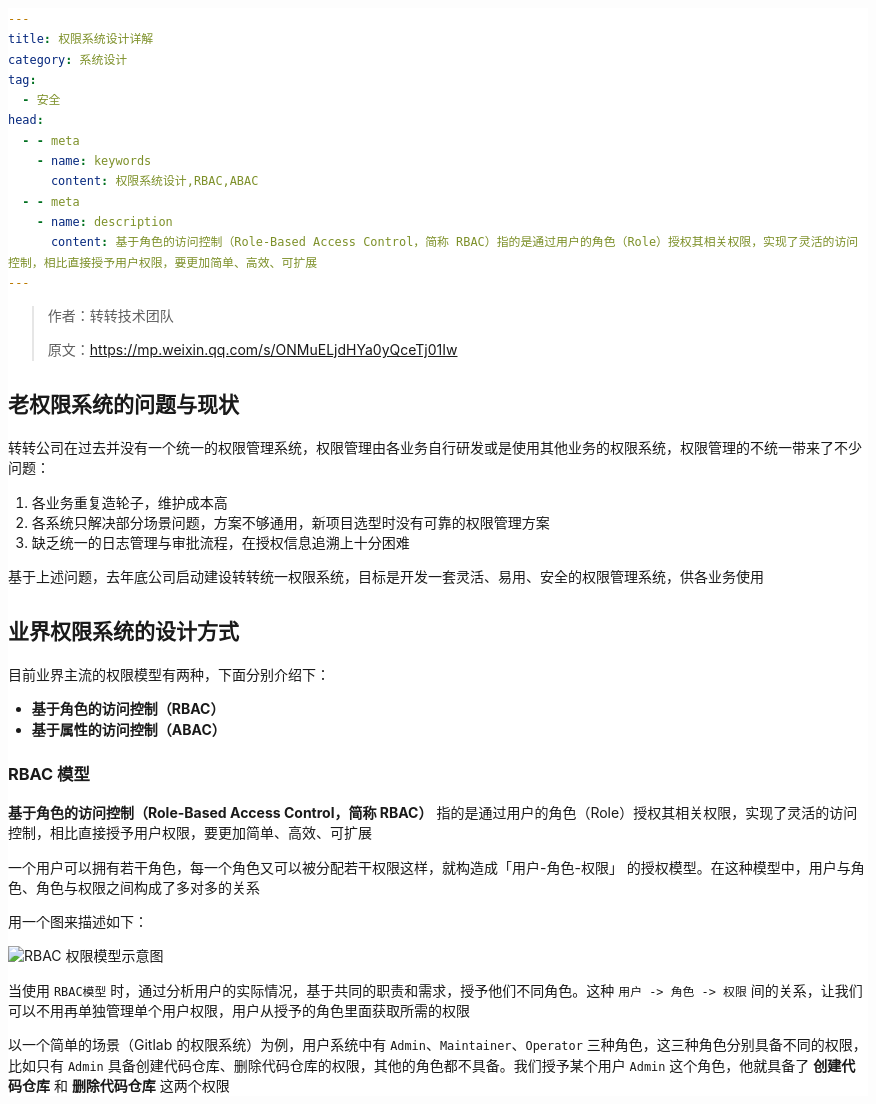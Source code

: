 ```yaml
---
title: 权限系统设计详解
category: 系统设计
tag:
  - 安全
head:
  - - meta
    - name: keywords
      content: 权限系统设计,RBAC,ABAC
  - - meta
    - name: description
      content: 基于角色的访问控制（Role-Based Access Control，简称 RBAC）指的是通过用户的角色（Role）授权其相关权限，实现了灵活的访问控制，相比直接授予用户权限，要更加简单、高效、可扩展
---
```




> 作者：转转技术团队
>
> 原文：<https://mp.weixin.qq.com/s/ONMuELjdHYa0yQceTj01Iw>

## 老权限系统的问题与现状

转转公司在过去并没有一个统一的权限管理系统，权限管理由各业务自行研发或是使用其他业务的权限系统，权限管理的不统一带来了不少问题：

1. 各业务重复造轮子，维护成本高
2. 各系统只解决部分场景问题，方案不够通用，新项目选型时没有可靠的权限管理方案
3. 缺乏统一的日志管理与审批流程，在授权信息追溯上十分困难

基于上述问题，去年底公司启动建设转转统一权限系统，目标是开发一套灵活、易用、安全的权限管理系统，供各业务使用

## 业界权限系统的设计方式

目前业界主流的权限模型有两种，下面分别介绍下：

- **基于角色的访问控制（RBAC）**
- **基于属性的访问控制（ABAC）**

### RBAC 模型

**基于角色的访问控制（Role-Based Access Control，简称 RBAC）** 指的是通过用户的角色（Role）授权其相关权限，实现了灵活的访问控制，相比直接授予用户权限，要更加简单、高效、可扩展

一个用户可以拥有若干角色，每一个角色又可以被分配若干权限这样，就构造成「用户-角色-权限」 的授权模型。在这种模型中，用户与角色、角色与权限之间构成了多对多的关系

用一个图来描述如下：

![RBAC 权限模型示意图](https://oss.javaguide.cn/github/javaguide/system-design/security/design-of-authority-system/rbac.png)

当使用 `RBAC模型` 时，通过分析用户的实际情况，基于共同的职责和需求，授予他们不同角色。这种 `用户 -> 角色 -> 权限` 间的关系，让我们可以不用再单独管理单个用户权限，用户从授予的角色里面获取所需的权限

以一个简单的场景（Gitlab 的权限系统）为例，用户系统中有 `Admin`、`Maintainer`、`Operator` 三种角色，这三种角色分别具备不同的权限，比如只有 `Admin` 具备创建代码仓库、删除代码仓库的权限，其他的角色都不具备。我们授予某个用户 `Admin` 这个角色，他就具备了 **创建代码仓库** 和 **删除代码仓库** 这两个权限
